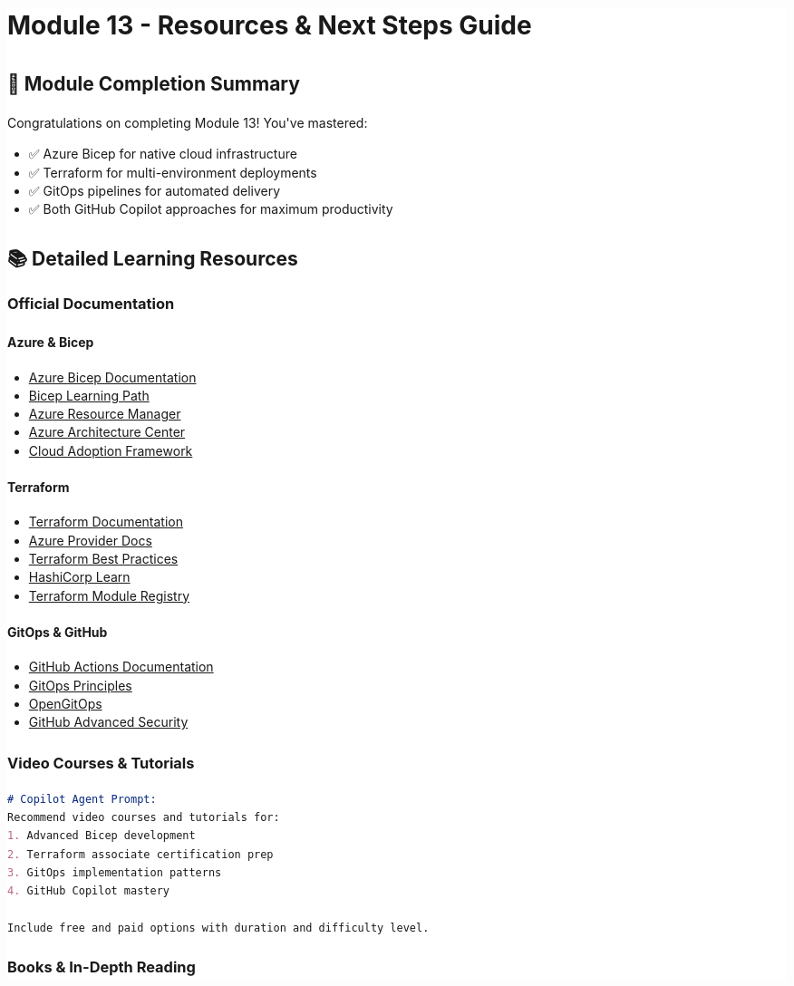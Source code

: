 # Module 13 - Resources & Next Steps Guide

## 🎯 Module Completion Summary

Congratulations on completing Module 13! You've mastered:
- ✅ Azure Bicep for native cloud infrastructure
- ✅ Terraform for multi-environment deployments
- ✅ GitOps pipelines for automated delivery
- ✅ Both GitHub Copilot approaches for maximum productivity

## 📚 Detailed Learning Resources

### Official Documentation

#### Azure & Bicep
- [Azure Bicep Documentation](https://learn.microsoft.com/azure/azure-resource-manager/bicep/)
- [Bicep Learning Path](https://learn.microsoft.com/training/paths/fundamentals-bicep/)
- [Azure Resource Manager](https://learn.microsoft.com/azure/azure-resource-manager/)
- [Azure Architecture Center](https://learn.microsoft.com/azure/architecture/)
- [Cloud Adoption Framework](https://learn.microsoft.com/azure/cloud-adoption-framework/)

#### Terraform
- [Terraform Documentation](https://developer.hashicorp.com/terraform/docs)
- [Azure Provider Docs](https://registry.terraform.io/providers/hashicorp/azurerm/latest/docs)
- [Terraform Best Practices](https://www.terraform-best-practices.com/)
- [HashiCorp Learn](https://developer.hashicorp.com/terraform/tutorials)
- [Terraform Module Registry](https://registry.terraform.io/browse/modules)

#### GitOps & GitHub
- [GitHub Actions Documentation](https://docs.github.com/actions)
- [GitOps Principles](https://www.gitops.tech/)
- [OpenGitOps](https://opengitops.dev/)
- [GitHub Advanced Security](https://docs.github.com/get-started/learning-about-github/about-github-advanced-security)

### Video Courses & Tutorials

```markdown
# Copilot Agent Prompt:
Recommend video courses and tutorials for:
1. Advanced Bicep development
2. Terraform associate certification prep
3. GitOps implementation patterns
4. GitHub Copilot mastery

Include free and paid options with duration and difficulty level.
```

### Books & In-Depth Reading
